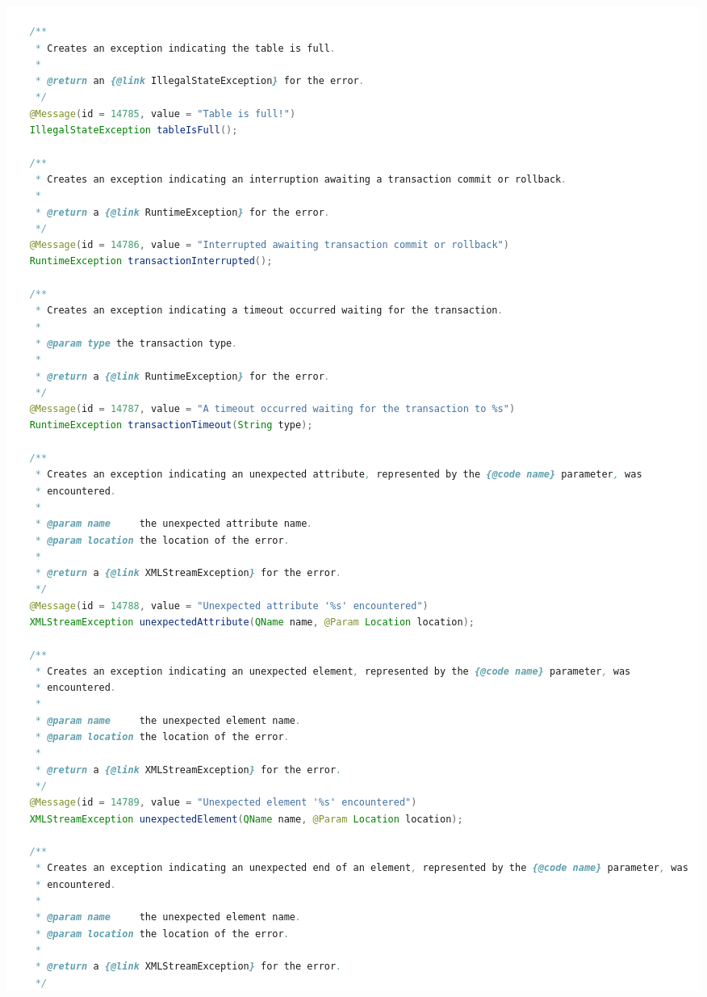 ```java

    /**
     * Creates an exception indicating the table is full.
     *
     * @return an {@link IllegalStateException} for the error.
     */
    @Message(id = 14785, value = "Table is full!")
    IllegalStateException tableIsFull();

    /**
     * Creates an exception indicating an interruption awaiting a transaction commit or rollback.
     *
     * @return a {@link RuntimeException} for the error.
     */
    @Message(id = 14786, value = "Interrupted awaiting transaction commit or rollback")
    RuntimeException transactionInterrupted();

    /**
     * Creates an exception indicating a timeout occurred waiting for the transaction.
     *
     * @param type the transaction type.
     *
     * @return a {@link RuntimeException} for the error.
     */
    @Message(id = 14787, value = "A timeout occurred waiting for the transaction to %s")
    RuntimeException transactionTimeout(String type);

    /**
     * Creates an exception indicating an unexpected attribute, represented by the {@code name} parameter, was
     * encountered.
     *
     * @param name     the unexpected attribute name.
     * @param location the location of the error.
     *
     * @return a {@link XMLStreamException} for the error.
     */
    @Message(id = 14788, value = "Unexpected attribute '%s' encountered")
    XMLStreamException unexpectedAttribute(QName name, @Param Location location);

    /**
     * Creates an exception indicating an unexpected element, represented by the {@code name} parameter, was
     * encountered.
     *
     * @param name     the unexpected element name.
     * @param location the location of the error.
     *
     * @return a {@link XMLStreamException} for the error.
     */
    @Message(id = 14789, value = "Unexpected element '%s' encountered")
    XMLStreamException unexpectedElement(QName name, @Param Location location);

    /**
     * Creates an exception indicating an unexpected end of an element, represented by the {@code name} parameter, was
     * encountered.
     *
     * @param name     the unexpected element name.
     * @param location the location of the error.
     *
     * @return a {@link XMLStreamException} for the error.
     */
```